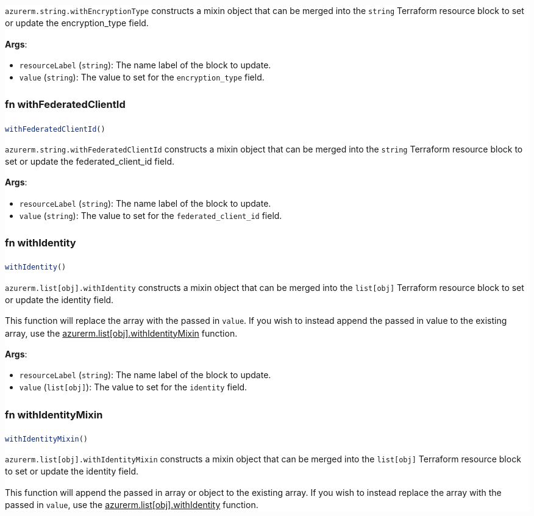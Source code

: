 `azurerm.string.withEncryptionType` constructs a mixin object that can be merged into the `string`
Terraform resource block to set or update the encryption_type field.



**Args**:
  - `resourceLabel` (`string`): The name label of the block to update.
  - `value` (`string`): The value to set for the `encryption_type` field.


### fn withFederatedClientId

```ts
withFederatedClientId()
```

`azurerm.string.withFederatedClientId` constructs a mixin object that can be merged into the `string`
Terraform resource block to set or update the federated_client_id field.



**Args**:
  - `resourceLabel` (`string`): The name label of the block to update.
  - `value` (`string`): The value to set for the `federated_client_id` field.


### fn withIdentity

```ts
withIdentity()
```

`azurerm.list[obj].withIdentity` constructs a mixin object that can be merged into the `list[obj]`
Terraform resource block to set or update the identity field.

This function will replace the array with the passed in `value`. If you wish to instead append the
passed in value to the existing array, use the [azurerm.list[obj].withIdentityMixin](TODO) function.


**Args**:
  - `resourceLabel` (`string`): The name label of the block to update.
  - `value` (`list[obj]`): The value to set for the `identity` field.


### fn withIdentityMixin

```ts
withIdentityMixin()
```

`azurerm.list[obj].withIdentityMixin` constructs a mixin object that can be merged into the `list[obj]`
Terraform resource block to set or update the identity field.

This function will append the passed in array or object to the existing array. If you wish
to instead replace the array with the passed in `value`, use the [azurerm.list[obj].withIdentity](TODO)
function.
